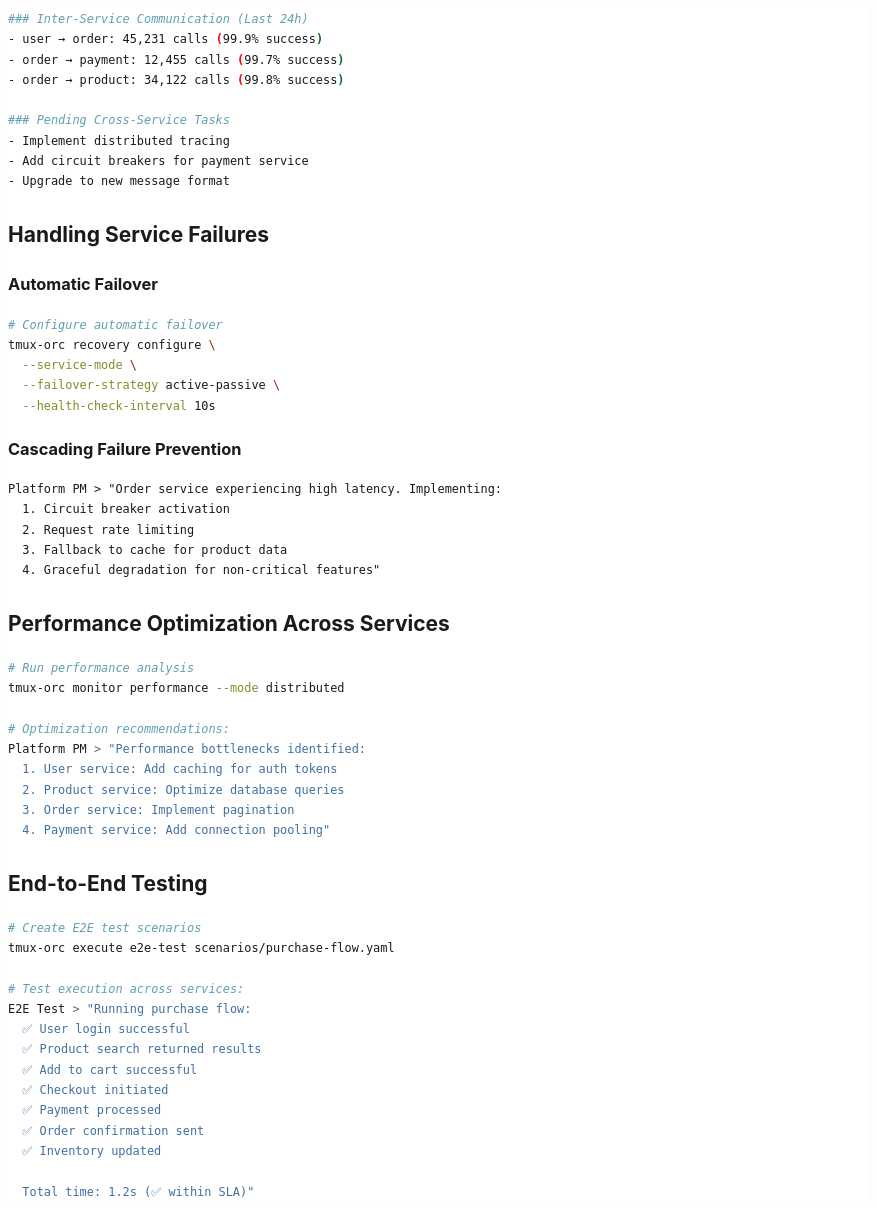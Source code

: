 ```bash
### Inter-Service Communication (Last 24h)
- user → order: 45,231 calls (99.9% success)
- order → payment: 12,455 calls (99.7% success)
- order → product: 34,122 calls (99.8% success)

### Pending Cross-Service Tasks
- Implement distributed tracing
- Add circuit breakers for payment service
- Upgrade to new message format
```

## Handling Service Failures

### Automatic Failover
```bash
# Configure automatic failover
tmux-orc recovery configure \
  --service-mode \
  --failover-strategy active-passive \
  --health-check-interval 10s
```

### Cascading Failure Prevention
```
Platform PM > "Order service experiencing high latency. Implementing:
  1. Circuit breaker activation
  2. Request rate limiting
  3. Fallback to cache for product data
  4. Graceful degradation for non-critical features"
```

## Performance Optimization Across Services

```bash
# Run performance analysis
tmux-orc monitor performance --mode distributed

# Optimization recommendations:
Platform PM > "Performance bottlenecks identified:
  1. User service: Add caching for auth tokens
  2. Product service: Optimize database queries
  3. Order service: Implement pagination
  4. Payment service: Add connection pooling"
```

## End-to-End Testing

```bash
# Create E2E test scenarios
tmux-orc execute e2e-test scenarios/purchase-flow.yaml

# Test execution across services:
E2E Test > "Running purchase flow:
  ✅ User login successful
  ✅ Product search returned results
  ✅ Add to cart successful
  ✅ Checkout initiated
  ✅ Payment processed
  ✅ Order confirmation sent
  ✅ Inventory updated

  Total time: 1.2s (✅ within SLA)"
```